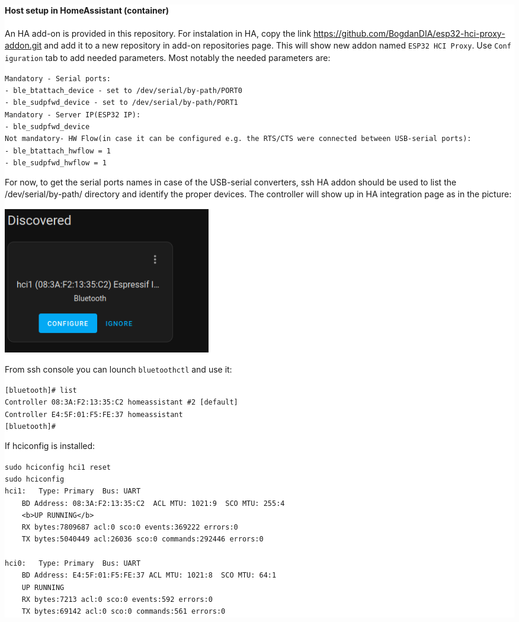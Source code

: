 ```
```
#### Host setup in HomeAssistant (container)
An HA add-on is provided in this repository. For instalation in HA, copy the link https://github.com/BogdanDIA/esp32-hci-proxy-addon.git and add it to a new repository in add-on repositories page. This will show new addon named `ESP32 HCI Proxy`.
Use `Configuration` tab to add needed parameters. Most notably the needed parameters are:
```
Mandatory - Serial ports:
- ble_btattach_device - set to /dev/serial/by-path/PORT0
- ble_sudpfwd_device - set to /dev/serial/by-path/PORT1
Mandatory - Server IP(ESP32 IP):
- ble_sudpfwd_device 
Not mandatory- HW Flow(in case it can be configured e.g. the RTS/CTS were connected between USB-serial ports):
- ble_btattach_hwflow = 1
- ble_sudpfwd_hwflow = 1
```
For now, to get the serial ports names in case of the USB-serial converters, ssh HA addon should be used to list the /dev/serial/by-path/ directory and identify the proper devices.
The controller will show up in HA integration page as in the picture:

<img aling="center" src='./pictures/show_ha_controller.png' width=40%>


From ssh console you can lounch `bluetoothctl` and use it:
```
[bluetooth]# list
Controller 08:3A:F2:13:35:C2 homeassistant #2 [default]
Controller E4:5F:01:F5:FE:37 homeassistant 
[bluetooth]# 
```
If hciconfig is installed:

```
sudo hciconfig hci1 reset
sudo hciconfig
hci1:	Type: Primary  Bus: UART
	BD Address: 08:3A:F2:13:35:C2  ACL MTU: 1021:9  SCO MTU: 255:4
	<b>UP RUNNING</b>
	RX bytes:7809687 acl:0 sco:0 events:369222 errors:0
	TX bytes:5040449 acl:26036 sco:0 commands:292446 errors:0

hci0:	Type: Primary  Bus: UART
	BD Address: E4:5F:01:F5:FE:37 ACL MTU: 1021:8  SCO MTU: 64:1
	UP RUNNING 
	RX bytes:7213 acl:0 sco:0 events:592 errors:0
	TX bytes:69142 acl:0 sco:0 commands:561 errors:0
```
